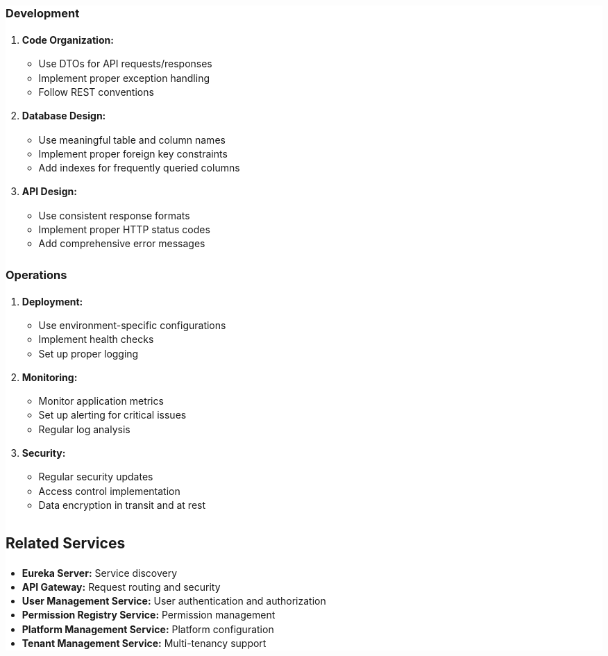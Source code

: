 ### Development

1. **Code Organization:**
   - Use DTOs for API requests/responses
   - Implement proper exception handling
   - Follow REST conventions

2. **Database Design:**
   - Use meaningful table and column names
   - Implement proper foreign key constraints
   - Add indexes for frequently queried columns

3. **API Design:**
   - Use consistent response formats
   - Implement proper HTTP status codes
   - Add comprehensive error messages

### Operations

1. **Deployment:**
   - Use environment-specific configurations
   - Implement health checks
   - Set up proper logging

2. **Monitoring:**
   - Monitor application metrics
   - Set up alerting for critical issues
   - Regular log analysis

3. **Security:**
   - Regular security updates
   - Access control implementation
   - Data encryption in transit and at rest

## Related Services

- **Eureka Server:** Service discovery
- **API Gateway:** Request routing and security
- **User Management Service:** User authentication and authorization
- **Permission Registry Service:** Permission management
- **Platform Management Service:** Platform configuration
- **Tenant Management Service:** Multi-tenancy support 